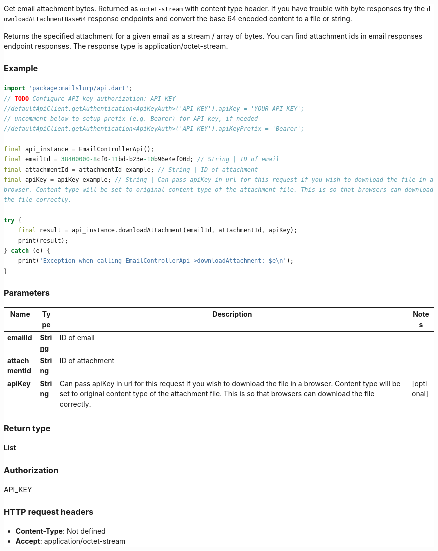 Get email attachment bytes. Returned as `octet-stream` with content type header. If you have trouble with byte responses try the `downloadAttachmentBase64` response endpoints and convert the base 64 encoded content to a file or string.

Returns the specified attachment for a given email as a stream / array of bytes. You can find attachment ids in email responses endpoint responses. The response type is application/octet-stream.

### Example 
```dart
import 'package:mailslurp/api.dart';
// TODO Configure API key authorization: API_KEY
//defaultApiClient.getAuthentication<ApiKeyAuth>('API_KEY').apiKey = 'YOUR_API_KEY';
// uncomment below to setup prefix (e.g. Bearer) for API key, if needed
//defaultApiClient.getAuthentication<ApiKeyAuth>('API_KEY').apiKeyPrefix = 'Bearer';

final api_instance = EmailControllerApi();
final emailId = 38400000-8cf0-11bd-b23e-10b96e4ef00d; // String | ID of email
final attachmentId = attachmentId_example; // String | ID of attachment
final apiKey = apiKey_example; // String | Can pass apiKey in url for this request if you wish to download the file in a browser. Content type will be set to original content type of the attachment file. This is so that browsers can download the file correctly.

try { 
    final result = api_instance.downloadAttachment(emailId, attachmentId, apiKey);
    print(result);
} catch (e) {
    print('Exception when calling EmailControllerApi->downloadAttachment: $e\n');
}
```

### Parameters

Name | Type | Description  | Notes
------------- | ------------- | ------------- | -------------
 **emailId** | [**String**]()| ID of email | 
 **attachmentId** | **String**| ID of attachment | 
 **apiKey** | **String**| Can pass apiKey in url for this request if you wish to download the file in a browser. Content type will be set to original content type of the attachment file. This is so that browsers can download the file correctly. | [optional] 

### Return type

**List<String>**

### Authorization

[API_KEY](../README#API_KEY)

### HTTP request headers

 - **Content-Type**: Not defined
 - **Accept**: application/octet-stream
